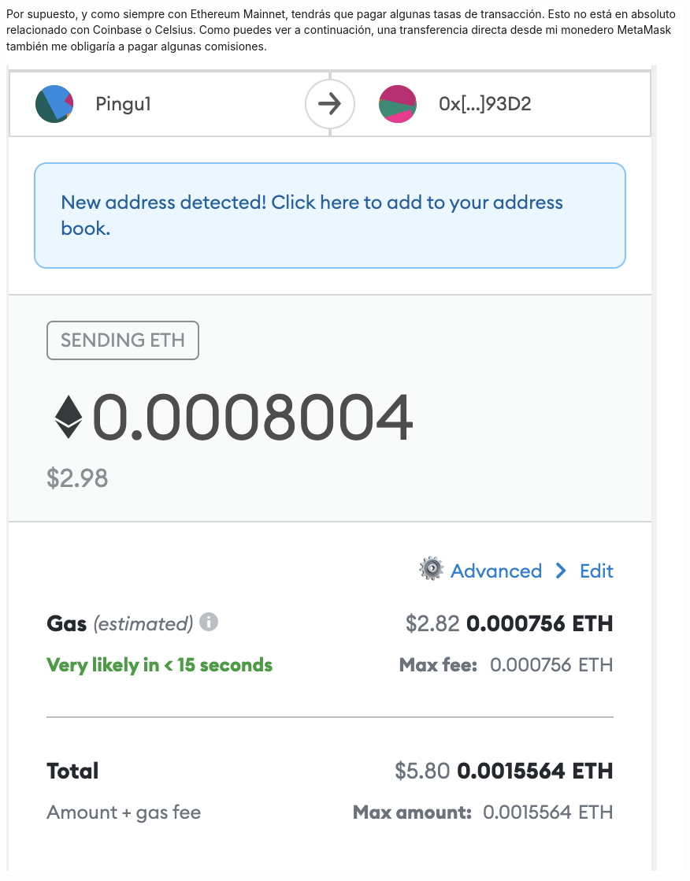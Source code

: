 Por supuesto, y como siempre con Ethereum Mainnet, tendrás que pagar algunas tasas de transacción. Esto no está en absoluto relacionado con Coinbase o Celsius. Como puedes ver a continuación, una transferencia directa desde mi monedero MetaMask también me obligaría a pagar algunas comisiones.

![Enviando ETH desde MetaMask a Celsius](../../.gitbook/assets/Celsius-Coinbase-18.png)

